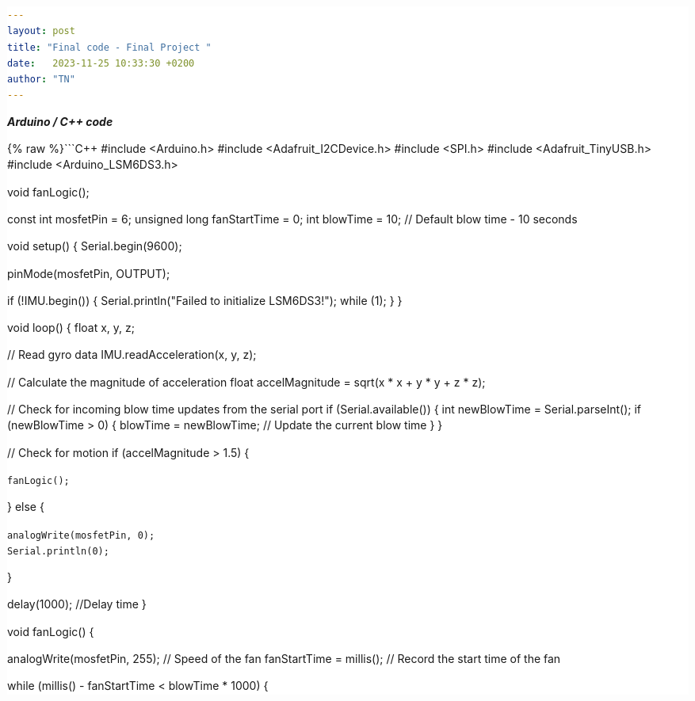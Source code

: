 ```yaml
---
layout: post
title: "Final code - Final Project "
date:   2023-11-25 10:33:30 +0200
author: "TN"
---
```


***Arduino / C++ code***

{% raw %}```C++
#include <Arduino.h>
#include <Adafruit_I2CDevice.h>
#include <SPI.h>
#include <Adafruit_TinyUSB.h>
#include <Arduino_LSM6DS3.h>

void fanLogic();

const int mosfetPin = 6;
unsigned long fanStartTime = 0;
int blowTime = 10; // Default blow time - 10 seconds

void setup() {
  Serial.begin(9600);

  pinMode(mosfetPin, OUTPUT);

  if (!IMU.begin()) {
    Serial.println("Failed to initialize LSM6DS3!");
    while (1);
  }
}

void loop() {
  float x, y, z;

  // Read gyro data
  IMU.readAcceleration(x, y, z);

  // Calculate the magnitude of acceleration
  float accelMagnitude = sqrt(x * x + y * y + z * z);

  // Check for incoming blow time updates from the serial port
  if (Serial.available()) {
    int newBlowTime = Serial.parseInt();
    if (newBlowTime > 0) {
      blowTime = newBlowTime; // Update the current blow time
    }
  }

  // Check for motion
  if (accelMagnitude > 1.5) {

    fanLogic();
  } else {

    analogWrite(mosfetPin, 0);
    Serial.println(0);
  }

  delay(1000); //Delay time
}

void fanLogic() {

  analogWrite(mosfetPin, 255); // Speed of the fan
  fanStartTime = millis(); // Record the start time of the fan

  while (millis() - fanStartTime < blowTime * 1000) {